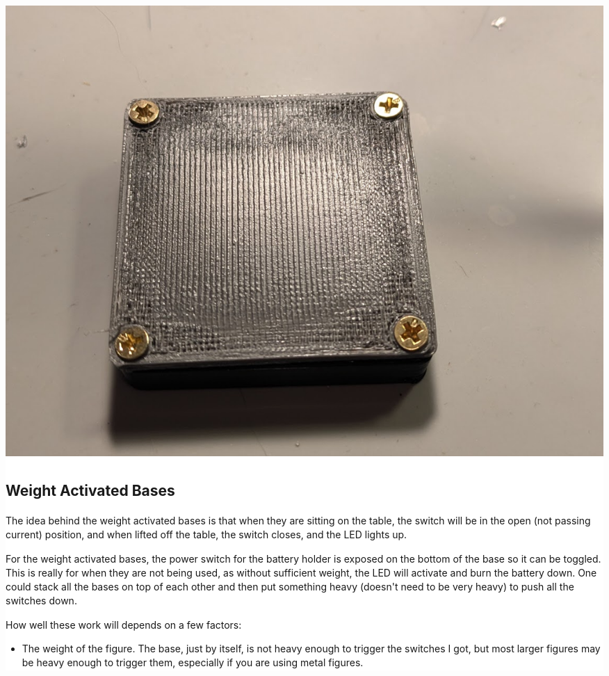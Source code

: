   ![Assembled Base](images/base_bottom.png)

## Weight Activated Bases

The idea behind the weight activated bases is that when they are
sitting on the table, the switch will be in the open (not passing
current) position, and when lifted off the table, the switch closes,
and the LED lights up.

For the weight activated bases, the power switch for the battery
holder is exposed on the bottom of the base so it can be toggled.
This is really for when they are not being used, as without sufficient
weight, the LED will activate and burn the battery down.  One could
stack all the bases on top of each other and then put something heavy
(doesn't need to be very heavy) to push all the switches down.

How well these work will depends on a few factors:

- The weight of the figure.  The base, just by itself, is not heavy
  enough to trigger the switches I got, but most larger figures may be
  heavy enough to trigger them, especially if you are using metal
  figures.
  